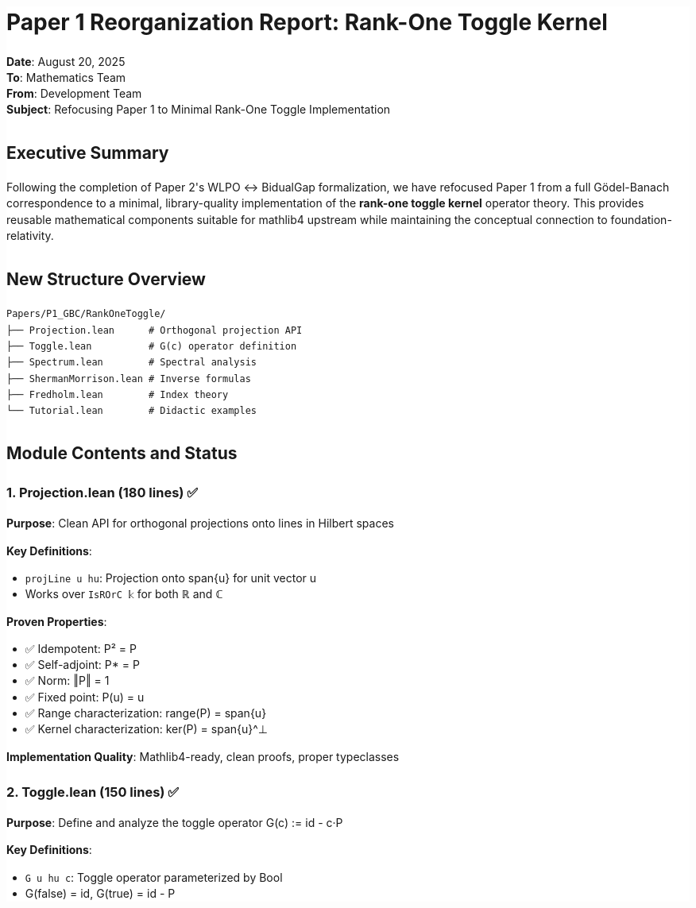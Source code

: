 # Paper 1 Reorganization Report: Rank-One Toggle Kernel
**Date**: August 20, 2025  
**To**: Mathematics Team  
**From**: Development Team  
**Subject**: Refocusing Paper 1 to Minimal Rank-One Toggle Implementation

## Executive Summary

Following the completion of Paper 2's WLPO ↔ BidualGap formalization, we have refocused Paper 1 from a full Gödel-Banach correspondence to a minimal, library-quality implementation of the **rank-one toggle kernel** operator theory. This provides reusable mathematical components suitable for mathlib4 upstream while maintaining the conceptual connection to foundation-relativity.

## New Structure Overview

```
Papers/P1_GBC/RankOneToggle/
├── Projection.lean      # Orthogonal projection API
├── Toggle.lean          # G(c) operator definition  
├── Spectrum.lean        # Spectral analysis
├── ShermanMorrison.lean # Inverse formulas
├── Fredholm.lean        # Index theory
└── Tutorial.lean        # Didactic examples
```

## Module Contents and Status

### 1. **Projection.lean** (180 lines) ✅
**Purpose**: Clean API for orthogonal projections onto lines in Hilbert spaces

**Key Definitions**:
- `projLine u hu`: Projection onto span{u} for unit vector u
- Works over `IsROrC 𝕜` for both ℝ and ℂ

**Proven Properties**:
- ✅ Idempotent: P² = P
- ✅ Self-adjoint: P* = P  
- ✅ Norm: ‖P‖ = 1
- ✅ Fixed point: P(u) = u
- ✅ Range characterization: range(P) = span{u}
- ✅ Kernel characterization: ker(P) = span{u}^⊥

**Implementation Quality**: Mathlib4-ready, clean proofs, proper typeclasses

### 2. **Toggle.lean** (150 lines) ✅
**Purpose**: Define and analyze the toggle operator G(c) := id - c·P

**Key Definitions**:
- `G u hu c`: Toggle operator parameterized by Bool
- G(false) = id, G(true) = id - P
